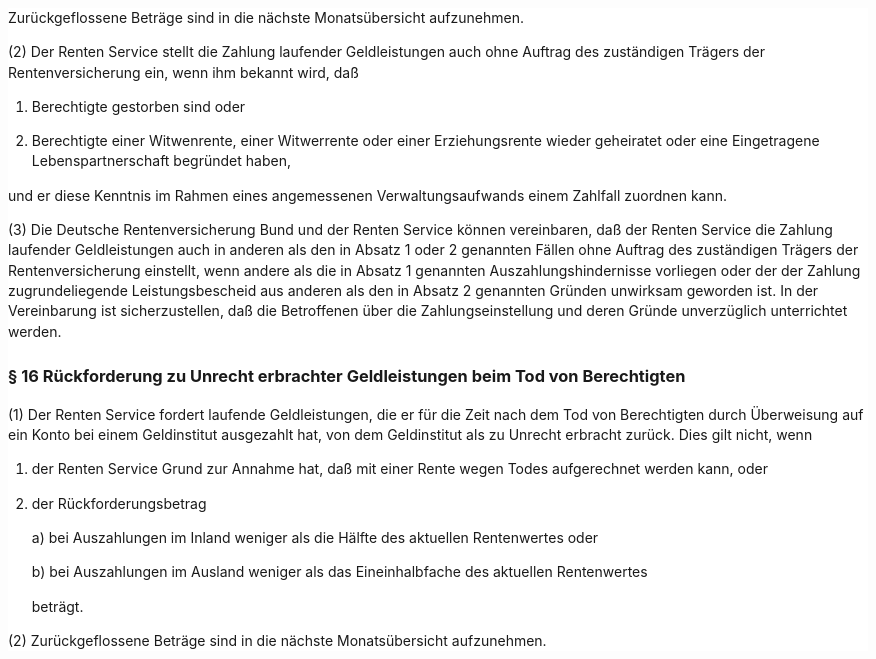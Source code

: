 Zurückgeflossene Beträge sind in die nächste Monatsübersicht
aufzunehmen.

(2) Der Renten Service stellt die Zahlung laufender Geldleistungen
auch ohne Auftrag des zuständigen Trägers der Rentenversicherung ein,
wenn ihm bekannt wird, daß

1.  Berechtigte gestorben sind oder


2.  Berechtigte einer Witwenrente, einer Witwerrente oder einer
    Erziehungsrente wieder geheiratet oder eine Eingetragene
    Lebenspartnerschaft begründet haben,



und er diese Kenntnis im Rahmen eines angemessenen Verwaltungsaufwands
einem Zahlfall zuordnen kann.

(3) Die Deutsche Rentenversicherung Bund und der Renten Service können
vereinbaren, daß der Renten Service die Zahlung laufender
Geldleistungen auch in anderen als den in Absatz 1 oder 2 genannten
Fällen ohne Auftrag des zuständigen Trägers der Rentenversicherung
einstellt, wenn andere als die in Absatz 1 genannten
Auszahlungshindernisse vorliegen oder der der Zahlung zugrundeliegende
Leistungsbescheid aus anderen als den in Absatz 2 genannten Gründen
unwirksam geworden ist. In der Vereinbarung ist sicherzustellen, daß
die Betroffenen über die Zahlungseinstellung und deren Gründe
unverzüglich unterrichtet werden.

### § 16 Rückforderung zu Unrecht erbrachter Geldleistungen beim Tod von Berechtigten

(1) Der Renten Service fordert laufende Geldleistungen, die er für die
Zeit nach dem Tod von Berechtigten durch Überweisung auf ein Konto bei
einem Geldinstitut ausgezahlt hat, von dem Geldinstitut als zu Unrecht
erbracht zurück. Dies gilt nicht, wenn

1.  der Renten Service Grund zur Annahme hat, daß mit einer Rente wegen
    Todes aufgerechnet werden kann, oder


2.  der Rückforderungsbetrag

    a)  bei Auszahlungen im Inland weniger als die Hälfte des aktuellen
        Rentenwertes oder


    b)  bei Auszahlungen im Ausland weniger als das Eineinhalbfache des
        aktuellen Rentenwertes




    beträgt.




(2) Zurückgeflossene Beträge sind in die nächste Monatsübersicht
aufzunehmen.
